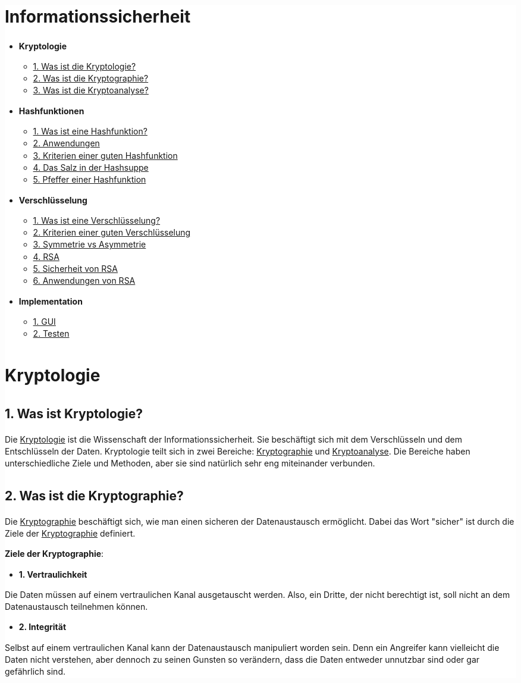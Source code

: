 # Informationssicherheit

- **Kryptologie**
  - [1. Was ist die Kryptologie?](#1-Was-ist-die-Kryptologie) 
  - [2. Was ist die Kryptographie?](#2-Was-ist-die-Kryptographie)
  - [3. Was ist die Kryptoanalyse?](#3-Was-ist-die-Kryptoanalyse)

- **Hashfunktionen**
  - [1. Was ist eine Hashfunktion?](#1-Was-ist-eine-Hashfunktion)
  - [2. Anwendungen](#2-Anwendungen)
  - [3. Kriterien einer guten Hashfunktion](#3-Kriterien-einer-guten-Hashfunktion)
  - [4. Das Salz in der Hashsuppe](#4-Das-Salz-in-der-Hashsuppe)
  - [5. Pfeffer einer Hashfunktion](#5-Pfeffer-einer-Hashfunktion)

- **Verschlüsselung**
  - [1. Was ist eine Verschlüsselung?](#1-Was-ist-eine-Verschlüsselung)
  - [2. Kriterien einer guten Verschlüsselung](#2-Kriterien-einer-guten-Verschlüsselung)
  - [3. Symmetrie vs Asymmetrie](#3-Symmetrie-vs-Asymmetie)
  - [4. RSA](#4-RSA)
  - [5. Sicherheit von RSA](#5-Sicherheit-von-RSA)
  - [6. Anwendungen von RSA](#6-Anwendungen-von-RSA)

 - **Implementation**
   - [1. GUI](#1-GUI)
   - [2. Testen](#2-Testen)
# Kryptologie

## 1. Was ist Kryptologie?
Die [Kryptologie](https://www.kryptowissen.de/kryptologie.html) ist die Wissenschaft der Informationssicherheit. Sie beschäftigt sich mit dem Verschlüsseln und dem Entschlüsseln der Daten. Kryptologie teilt sich in zwei Bereiche: [Kryptographie](https://de.wikipedia.org/wiki/Kryptographie) und [Kryptoanalyse](https://de.wikipedia.org/wiki/Kryptoanalyse). Die Bereiche haben unterschiedliche Ziele und Methoden, aber sie sind natürlich sehr eng miteinander verbunden.
## 2. Was ist die Kryptographie?
Die [Kryptographie](https://de.wikipedia.org/wiki/Kryptographie) beschäftigt sich, wie man einen sicheren der Datenaustausch ermöglicht. Dabei das Wort "sicher" ist durch die Ziele der [Kryptographie](https://de.wikipedia.org/wiki/Kryptographie) definiert.

**Ziele der Kryptographie**:

- **1. Vertraulichkeit** 

Die Daten müssen auf einem vertraulichen Kanal ausgetauscht werden. Also, ein Dritte, der nicht berechtigt ist, soll nicht an dem Datenaustausch teilnehmen können.

- **2. Integrität**

Selbst auf einem vertraulichen Kanal kann der Datenaustausch manipuliert worden sein. Denn ein Angreifer kann vielleicht die Daten nicht verstehen, aber dennoch zu seinen Gunsten so verändern, dass die Daten entweder unnutzbar sind oder gar gefährlich sind.
